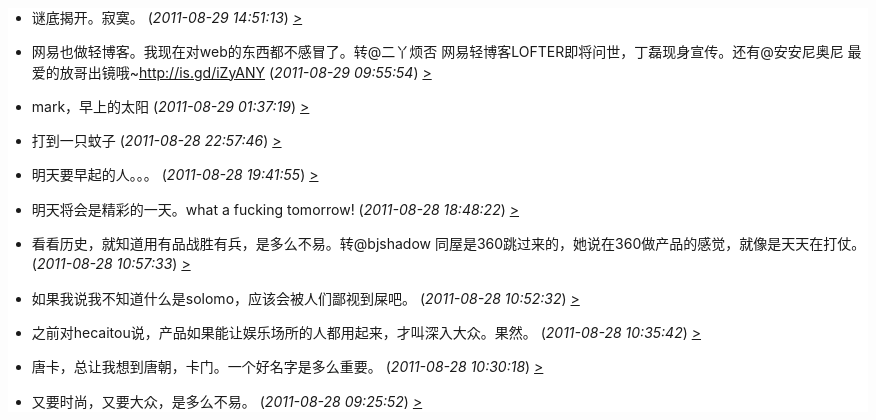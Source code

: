 
- 谜底揭开。寂寞。   (*2011-08-29 14:51:13*) [>](http://fanfou.com/statuses/eWtwZLXfuj4)


- 网易也做轻博客。我现在对web的东西都不感冒了。转@二丫烦否 网易轻博客LOFTER即将问世，丁磊现身宣传。还有@安安尼奥尼 最爱的放哥出镜哦~http://is.gd/iZyANY   (*2011-08-29 09:55:54*) [>](http://fanfou.com/statuses/y8ypTNXvvaY)


- mark，早上的太阳   (*2011-08-29 01:37:19*) [>](http://fanfou.com/statuses/K1-J-pDDYQY)


- 打到一只蚊子   (*2011-08-28 22:57:46*) [>](http://fanfou.com/statuses/lX13cNYGav4)


- 明天要早起的人。。。   (*2011-08-28 19:41:55*) [>](http://fanfou.com/statuses/NHaLHFBklFw)


- 明天将会是精彩的一天。what a fucking tomorrow!   (*2011-08-28 18:48:22*) [>](http://fanfou.com/statuses/piLm8AkV-m4)


- 看看历史，就知道用有品战胜有兵，是多么不易。转@bjshadow 同屋是360跳过来的，她说在360做产品的感觉，就像是天天在打仗。   (*2011-08-28 10:57:33*) [>](http://fanfou.com/statuses/PiPqRkG-XQM)


- 如果我说我不知道什么是solomo，应该会被人们鄙视到屎吧。   (*2011-08-28 10:52:32*) [>](http://fanfou.com/statuses/iZGRIbkqpNM)


- 之前对hecaitou说，产品如果能让娱乐场所的人都用起来，才叫深入大众。果然。   (*2011-08-28 10:35:42*) [>](http://fanfou.com/statuses/D0J2iZSA8p4)


- 唐卡，总让我想到唐朝，卡门。一个好名字是多么重要。   (*2011-08-28 10:30:18*) [>](http://fanfou.com/statuses/D68obPRHThU)


- 又要时尚，又要大众，是多么不易。   (*2011-08-28 09:25:52*) [>](http://fanfou.com/statuses/QVX6wCt9uFU)


